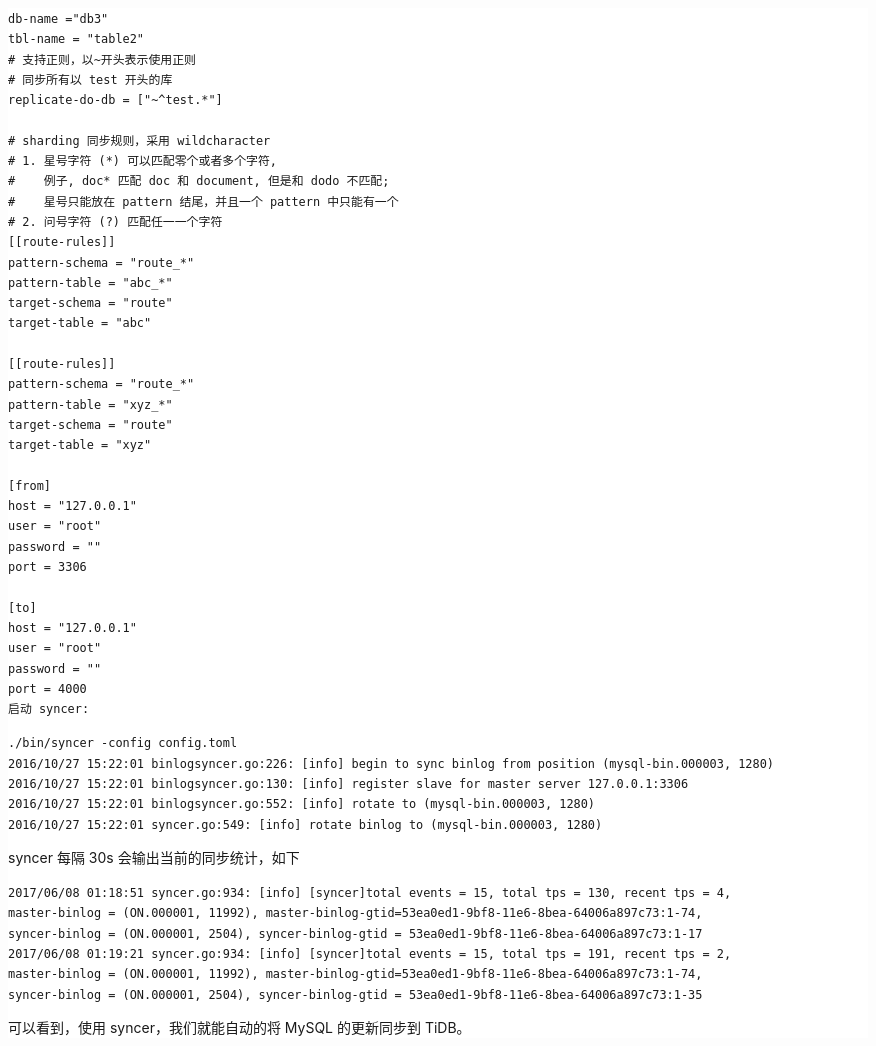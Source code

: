 ```
db-name ="db3"
tbl-name = "table2"
# 支持正则，以~开头表示使用正则
# 同步所有以 test 开头的库
replicate-do-db = ["~^test.*"]

# sharding 同步规则，采用 wildcharacter
# 1. 星号字符 (*) 可以匹配零个或者多个字符,
#    例子, doc* 匹配 doc 和 document, 但是和 dodo 不匹配;
#    星号只能放在 pattern 结尾，并且一个 pattern 中只能有一个
# 2. 问号字符 (?) 匹配任一一个字符
[[route-rules]]
pattern-schema = "route_*"
pattern-table = "abc_*"
target-schema = "route"
target-table = "abc"

[[route-rules]]
pattern-schema = "route_*"
pattern-table = "xyz_*"
target-schema = "route"
target-table = "xyz"

[from]
host = "127.0.0.1"
user = "root"
password = ""
port = 3306

[to]
host = "127.0.0.1"
user = "root"
password = ""
port = 4000
启动 syncer:

```

```
./bin/syncer -config config.toml
2016/10/27 15:22:01 binlogsyncer.go:226: [info] begin to sync binlog from position (mysql-bin.000003, 1280)
2016/10/27 15:22:01 binlogsyncer.go:130: [info] register slave for master server 127.0.0.1:3306
2016/10/27 15:22:01 binlogsyncer.go:552: [info] rotate to (mysql-bin.000003, 1280)
2016/10/27 15:22:01 syncer.go:549: [info] rotate binlog to (mysql-bin.000003, 1280)
```

syncer 每隔 30s 会输出当前的同步统计，如下

```
2017/06/08 01:18:51 syncer.go:934: [info] [syncer]total events = 15, total tps = 130, recent tps = 4,
master-binlog = (ON.000001, 11992), master-binlog-gtid=53ea0ed1-9bf8-11e6-8bea-64006a897c73:1-74,
syncer-binlog = (ON.000001, 2504), syncer-binlog-gtid = 53ea0ed1-9bf8-11e6-8bea-64006a897c73:1-17
2017/06/08 01:19:21 syncer.go:934: [info] [syncer]total events = 15, total tps = 191, recent tps = 2,
master-binlog = (ON.000001, 11992), master-binlog-gtid=53ea0ed1-9bf8-11e6-8bea-64006a897c73:1-74,
syncer-binlog = (ON.000001, 2504), syncer-binlog-gtid = 53ea0ed1-9bf8-11e6-8bea-64006a897c73:1-35
```
可以看到，使用 syncer，我们就能自动的将 MySQL 的更新同步到 TiDB。
